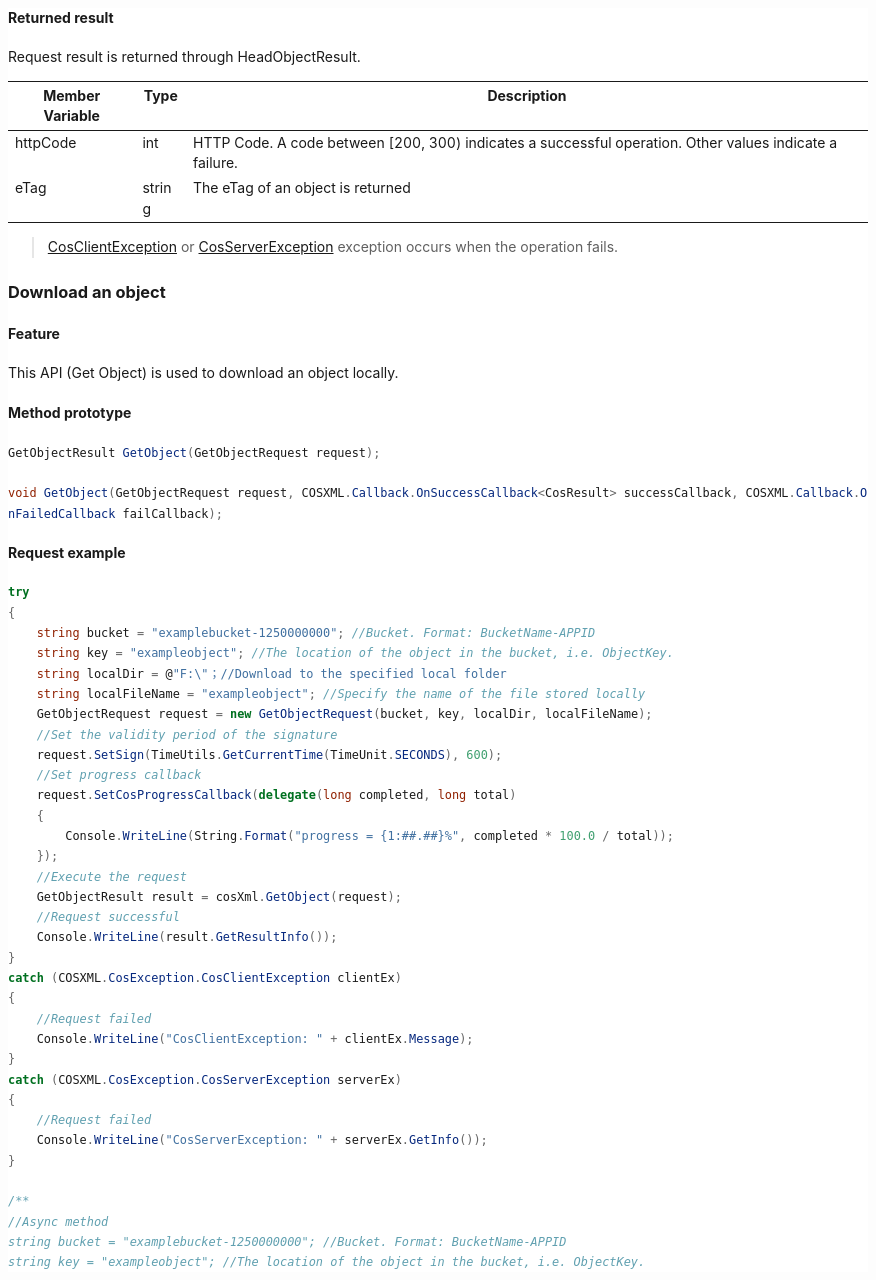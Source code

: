 #### Returned result

Request result is returned through HeadObjectResult.

| Member Variable | Type | Description |
| -------- | ------ | ---------------------------------------------------------- |
| httpCode | int | HTTP Code. A code between [200, 300) indicates a successful operation. Other values indicate a failure. |
| eTag | string | The eTag of an object is returned |

>[CosClientException](https://intl.cloud.tencent.com/document/product/436/30599) or [CosServerException](https://intl.cloud.tencent.com/document/product/436/30599) exception occurs when the operation fails.

### Download an object

#### Feature

This API (Get Object) is used to download an object locally.

#### Method prototype

```C#
GetObjectResult GetObject(GetObjectRequest request);

void GetObject(GetObjectRequest request, COSXML.Callback.OnSuccessCallback<CosResult> successCallback, COSXML.Callback.OnFailedCallback failCallback);
```

#### Request example

```C#
try
{
	string bucket = "examplebucket-1250000000"; //Bucket. Format: BucketName-APPID
	string key = "exampleobject"; //The location of the object in the bucket, i.e. ObjectKey.
	string localDir = @"F:\"；//Download to the specified local folder
	string localFileName = "exampleobject"; //Specify the name of the file stored locally
	GetObjectRequest request = new GetObjectRequest(bucket, key, localDir, localFileName);
	//Set the validity period of the signature
	request.SetSign(TimeUtils.GetCurrentTime(TimeUnit.SECONDS), 600);
	//Set progress callback
	request.SetCosProgressCallback(delegate(long completed, long total)
	{
		Console.WriteLine(String.Format("progress = {1:##.##}%", completed * 100.0 / total));
	});
	//Execute the request
	GetObjectResult result = cosXml.GetObject(request);
	//Request successful
	Console.WriteLine(result.GetResultInfo());
}
catch (COSXML.CosException.CosClientException clientEx)
{	
	//Request failed
 	Console.WriteLine("CosClientException: " + clientEx.Message);
}
catch (COSXML.CosException.CosServerException serverEx)
{
	//Request failed
	Console.WriteLine("CosServerException: " + serverEx.GetInfo());
}

/**
//Async method
string bucket = "examplebucket-1250000000"; //Bucket. Format: BucketName-APPID
string key = "exampleobject"; //The location of the object in the bucket, i.e. ObjectKey.
```